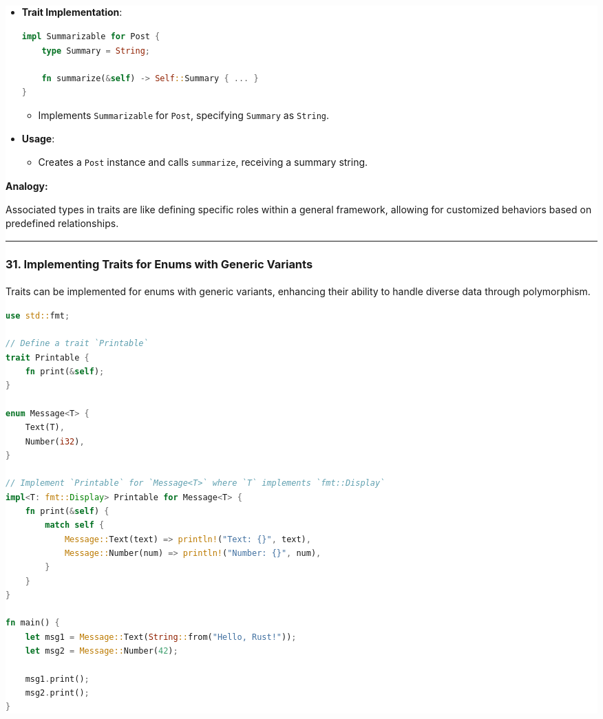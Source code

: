 - **Trait Implementation**:
  ```rust
  impl Summarizable for Post {
      type Summary = String;
      
      fn summarize(&self) -> Self::Summary { ... }
  }
  ```
  - Implements `Summarizable` for `Post`, specifying `Summary` as `String`.

- **Usage**:
  - Creates a `Post` instance and calls `summarize`, receiving a summary string.

**Analogy:**

Associated types in traits are like defining specific roles within a general framework, allowing for customized behaviors based on predefined relationships.

---

### 31. **Implementing Traits for Enums with Generic Variants**

Traits can be implemented for enums with generic variants, enhancing their ability to handle diverse data through polymorphism.

```rust:path/to/src/main.rs
use std::fmt;

// Define a trait `Printable`
trait Printable {
    fn print(&self);
}

enum Message<T> {
    Text(T),
    Number(i32),
}

// Implement `Printable` for `Message<T>` where `T` implements `fmt::Display`
impl<T: fmt::Display> Printable for Message<T> {
    fn print(&self) {
        match self {
            Message::Text(text) => println!("Text: {}", text),
            Message::Number(num) => println!("Number: {}", num),
        }
    }
}

fn main() {
    let msg1 = Message::Text(String::from("Hello, Rust!"));
    let msg2 = Message::Number(42);
    
    msg1.print();
    msg2.print();
}
```
